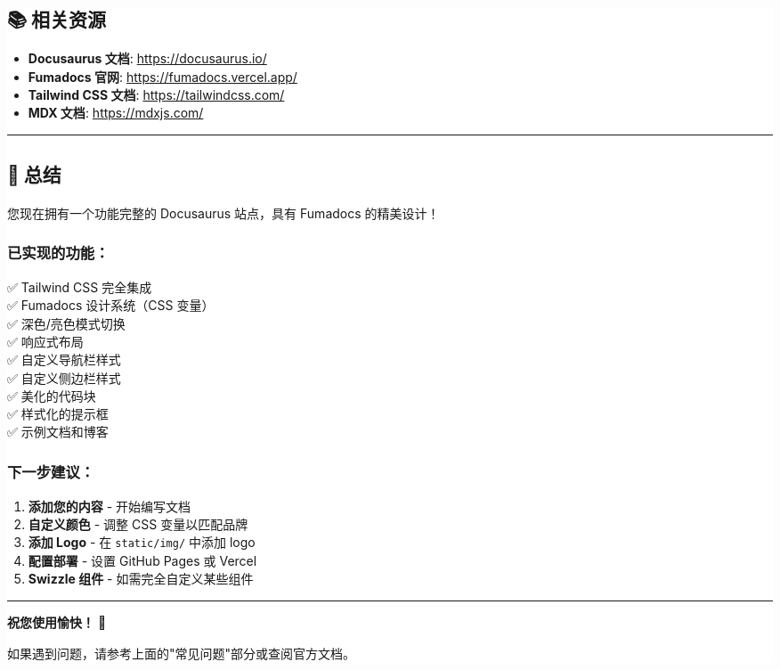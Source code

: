 
## 📚 相关资源

- **Docusaurus 文档**: https://docusaurus.io/
- **Fumadocs 官网**: https://fumadocs.vercel.app/
- **Tailwind CSS 文档**: https://tailwindcss.com/
- **MDX 文档**: https://mdxjs.com/

---

## 🎉 总结

您现在拥有一个功能完整的 Docusaurus 站点，具有 Fumadocs 的精美设计！

### 已实现的功能：

✅ Tailwind CSS 完全集成  
✅ Fumadocs 设计系统（CSS 变量）  
✅ 深色/亮色模式切换  
✅ 响应式布局  
✅ 自定义导航栏样式  
✅ 自定义侧边栏样式  
✅ 美化的代码块  
✅ 样式化的提示框  
✅ 示例文档和博客  

### 下一步建议：

1. **添加您的内容** - 开始编写文档
2. **自定义颜色** - 调整 CSS 变量以匹配品牌
3. **添加 Logo** - 在 `static/img/` 中添加 logo
4. **配置部署** - 设置 GitHub Pages 或 Vercel
5. **Swizzle 组件** - 如需完全自定义某些组件

---

**祝您使用愉快！** 🚀

如果遇到问题，请参考上面的"常见问题"部分或查阅官方文档。
